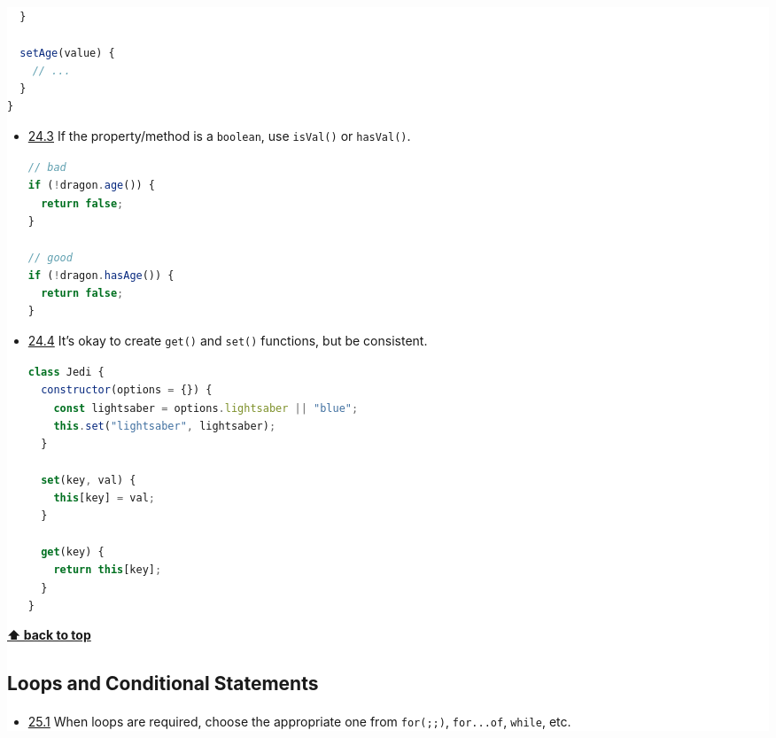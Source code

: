   ```javascript
    }

    setAge(value) {
      // ...
    }
  }
  ```

<a name="accessors--boolean-prefix"></a><a name="23.3"></a>

- [24.3](#accessors--boolean-prefix) If the property/method is a `boolean`, use `isVal()` or `hasVal()`.

  ```javascript
  // bad
  if (!dragon.age()) {
    return false;
  }

  // good
  if (!dragon.hasAge()) {
    return false;
  }
  ```

<a name="accessors--consistent"></a><a name="23.4"></a>

- [24.4](#accessors--consistent) It’s okay to create `get()` and `set()` functions, but be consistent.

  ```javascript
  class Jedi {
    constructor(options = {}) {
      const lightsaber = options.lightsaber || "blue";
      this.set("lightsaber", lightsaber);
    }

    set(key, val) {
      this[key] = val;
    }

    get(key) {
      return this[key];
    }
  }
  ```

**[⬆ back to top](#table-of-contents)**

## Loops and Conditional Statements

<a name="loops--initialization"></a><a name="4.1"></a>

- [25.1](#loops--initialization) When loops are required, choose the appropriate one from `for(;;)`, `for...of`, `while`, etc.
